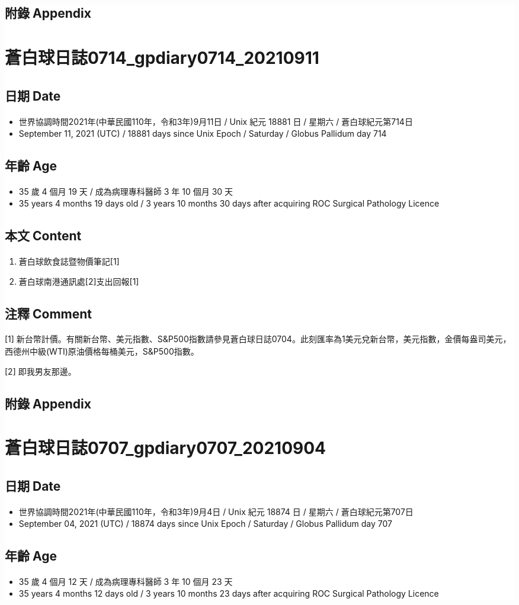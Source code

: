 

## 附錄 Appendix ##



[_metadata_:encoding]: - "utf-8"
[_metadata_:language]: - "zh-Hant-TW"
[_metadata_:fileformat]: - "markdown"
[_metadata_:MIME_type]: - "text/plain"
[_metadata_:markdown_version]: - "commonmark version 0.30"
[_metadata_:markdown_spec]: - "https://spec.commonmark.org/0.30/"

# 蒼白球日誌0714_gpdiary0714_20210911 #

## 日期 Date ##

* 世界協調時間2021年(中華民國110年，令和3年)9月11日 / Unix 紀元 18881 日 / 星期六 / 蒼白球紀元第714日
* September 11, 2021 (UTC) / 18881 days since Unix Epoch / Saturday / Globus Pallidum day 714

## 年齡 Age ##

* 35 歲 4 個月 19 天 / 成為病理專科醫師 3 年 10 個月 30 天
* 35 years 4 months 19 days old / 3 years 10 months 30 days after acquiring ROC Surgical Pathology Licence

## 本文 Content ##

1. 蒼白球飲食誌暨物價筆記[1]

    
2. 蒼白球南港通訊處[2]支出回報[1]

    

## 注釋 Comment ##

[1] 新台幣計價。有關新台幣、美元指數、S&P500指數請參見蒼白球日誌0704。此刻匯率為1美元兌新台幣，美元指數，金價每盎司美元，西德州中級(WTI)原油價格每桶美元，S&P500指數。


[2] 即我男友那邊。



## 附錄 Appendix ##



[_metadata_:encoding]: - "utf-8"
[_metadata_:language]: - "zh-Hant-TW"
[_metadata_:fileformat]: - "markdown"
[_metadata_:MIME_type]: - "text/plain"
[_metadata_:markdown_version]: - "commonmark version 0.30"
[_metadata_:markdown_spec]: - "https://spec.commonmark.org/0.30/"

# 蒼白球日誌0707_gpdiary0707_20210904 #

## 日期 Date ##

* 世界協調時間2021年(中華民國110年，令和3年)9月4日 / Unix 紀元 18874 日 / 星期六 / 蒼白球紀元第707日
* September 04, 2021 (UTC) / 18874 days since Unix Epoch / Saturday / Globus Pallidum day 707

## 年齡 Age ##

* 35 歲 4 個月 12 天 / 成為病理專科醫師 3 年 10 個月 23 天
* 35 years 4 months 12 days old / 3 years 10 months 23 days after acquiring ROC Surgical Pathology Licence
